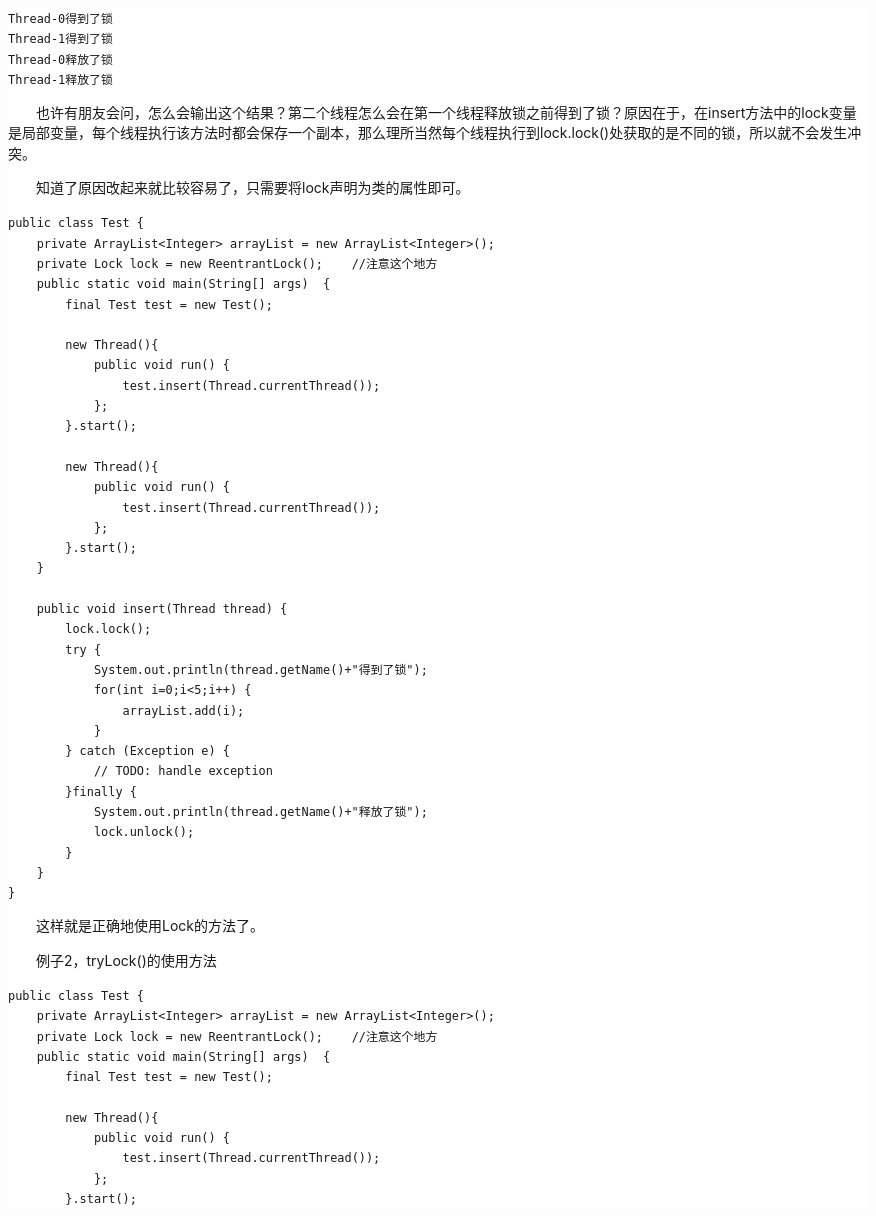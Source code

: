 
	Thread-0得到了锁
	Thread-1得到了锁
	Thread-0释放了锁
	Thread-1释放了锁
　　也许有朋友会问，怎么会输出这个结果？第二个线程怎么会在第一个线程释放锁之前得到了锁？原因在于，在insert方法中的lock变量是局部变量，每个线程执行该方法时都会保存一个副本，那么理所当然每个线程执行到lock.lock()处获取的是不同的锁，所以就不会发生冲突。

　　知道了原因改起来就比较容易了，只需要将lock声明为类的属性即可。 

	public class Test {
		private ArrayList<Integer> arrayList = new ArrayList<Integer>();
		private Lock lock = new ReentrantLock();    //注意这个地方
		public static void main(String[] args)  {
			final Test test = new Test();
			 
			new Thread(){
				public void run() {
					test.insert(Thread.currentThread());
				};
			}.start();
			 
			new Thread(){
				public void run() {
					test.insert(Thread.currentThread());
				};
			}.start();
		}  
		 
		public void insert(Thread thread) {
			lock.lock();
			try {
				System.out.println(thread.getName()+"得到了锁");
				for(int i=0;i<5;i++) {
					arrayList.add(i);
				}
			} catch (Exception e) {
				// TODO: handle exception
			}finally {
				System.out.println(thread.getName()+"释放了锁");
				lock.unlock();
			}
		}
	}
 　　这样就是正确地使用Lock的方法了。

　　例子2，tryLock()的使用方法

	public class Test {
		private ArrayList<Integer> arrayList = new ArrayList<Integer>();
		private Lock lock = new ReentrantLock();    //注意这个地方
		public static void main(String[] args)  {
			final Test test = new Test();
			 
			new Thread(){
				public void run() {
					test.insert(Thread.currentThread());
				};
			}.start();
			 